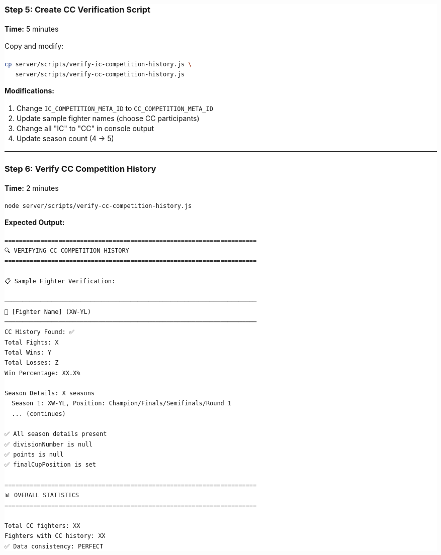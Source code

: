 
### Step 5: Create CC Verification Script

**Time:** 5 minutes

Copy and modify:

```bash
cp server/scripts/verify-ic-competition-history.js \
   server/scripts/verify-cc-competition-history.js
```

**Modifications:**
1. Change `IC_COMPETITION_META_ID` to `CC_COMPETITION_META_ID`
2. Update sample fighter names (choose CC participants)
3. Change all "IC" to "CC" in console output
4. Update season count (4 → 5)

---

### Step 6: Verify CC Competition History

**Time:** 2 minutes

```bash
node server/scripts/verify-cc-competition-history.js
```

**Expected Output:**
```
======================================================================
🔍 VERIFYING CC COMPETITION HISTORY
======================================================================

📋 Sample Fighter Verification:

──────────────────────────────────────────────────────────────────────
👤 [Fighter Name] (XW-YL)
──────────────────────────────────────────────────────────────────────
CC History Found: ✅
Total Fights: X
Total Wins: Y
Total Losses: Z
Win Percentage: XX.X%

Season Details: X seasons
  Season 1: XW-YL, Position: Champion/Finals/Semifinals/Round 1
  ... (continues)

✅ All season details present
✅ divisionNumber is null
✅ points is null
✅ finalCupPosition is set

======================================================================
📊 OVERALL STATISTICS
======================================================================

Total CC fighters: XX
Fighters with CC history: XX
✅ Data consistency: PERFECT
```
